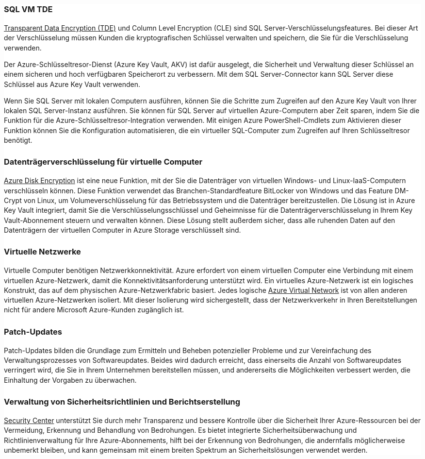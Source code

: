 ### <a name="sql-vm-tde"></a>SQL VM TDE
[Transparent Data Encryption (TDE)](../../virtual-machines/windows/sqlclassic/virtual-machines-windows-classic-ps-sql-keyvault.md) und Column Level Encryption (CLE) sind SQL Server-Verschlüsselungsfeatures. Bei dieser Art der Verschlüsselung müssen Kunden die kryptografischen Schlüssel verwalten und speichern, die Sie für die Verschlüsselung verwenden.

Der Azure-Schlüsseltresor-Dienst (Azure Key Vault, AKV) ist dafür ausgelegt, die Sicherheit und Verwaltung dieser Schlüssel an einem sicheren und hoch verfügbaren Speicherort zu verbessern. Mit dem SQL Server-Connector kann SQL Server diese Schlüssel aus Azure Key Vault verwenden.

Wenn Sie SQL Server mit lokalen Computern ausführen, können Sie die Schritte zum Zugreifen auf den Azure Key Vault von Ihrer lokalen SQL Server-Instanz ausführen. Sie können für SQL Server auf virtuellen Azure-Computern aber Zeit sparen, indem Sie die Funktion für die Azure-Schlüsseltresor-Integration verwenden. Mit einigen Azure PowerShell-Cmdlets zum Aktivieren dieser Funktion können Sie die Konfiguration automatisieren, die ein virtueller SQL-Computer zum Zugreifen auf Ihren Schlüsseltresor benötigt.

### <a name="vm-disk-encryption"></a>Datenträgerverschlüsselung für virtuelle Computer
[Azure Disk Encryption](../azure-security-disk-encryption-overview.md) ist eine neue Funktion, mit der Sie die Datenträger von virtuellen Windows- und Linux-IaaS-Computern verschlüsseln können. Diese Funktion verwendet das Branchen-Standardfeature BitLocker von Windows und das Feature DM-Crypt von Linux, um Volumeverschlüsselung für das Betriebssystem und die Datenträger bereitzustellen. Die Lösung ist in Azure Key Vault integriert, damit Sie die Verschlüsselungsschlüssel und Geheimnisse für die Datenträgerverschlüsselung in Ihrem Key Vault-Abonnement steuern und verwalten können. Diese Lösung stellt außerdem sicher, dass alle ruhenden Daten auf den Datenträgern der virtuellen Computer in Azure Storage verschlüsselt sind.

### <a name="virtual-networking"></a>Virtuelle Netzwerke
Virtuelle Computer benötigen Netzwerkkonnektivität. Azure erfordert von einem virtuellen Computer eine Verbindung mit einem virtuellen Azure-Netzwerk, damit die Konnektivitätsanforderung unterstützt wird. Ein virtuelles Azure-Netzwerk ist ein logisches Konstrukt, das auf dem physischen Azure-Netzwerkfabric basiert. Jedes logische [Azure Virtual Network](../../virtual-network/virtual-networks-overview.md) ist von allen anderen virtuellen Azure-Netzwerken isoliert. Mit dieser Isolierung wird sichergestellt, dass der Netzwerkverkehr in Ihren Bereitstellungen nicht für andere Microsoft Azure-Kunden zugänglich ist.

### <a name="patch-updates"></a>Patch-Updates
Patch-Updates bilden die Grundlage zum Ermitteln und Beheben potenzieller Probleme und zur Vereinfachung des Verwaltungsprozesses von Softwareupdates. Beides wird dadurch erreicht, dass einerseits die Anzahl von Softwareupdates verringert wird, die Sie in Ihrem Unternehmen bereitstellen müssen, und andererseits die Möglichkeiten verbessert werden, die Einhaltung der Vorgaben zu überwachen.

### <a name="security-policy-management-and-reporting"></a>Verwaltung von Sicherheitsrichtlinien und Berichtserstellung
[Security Center](../../security-center/security-center-intro.md) unterstützt Sie durch mehr Transparenz und bessere Kontrolle über die Sicherheit Ihrer Azure-Ressourcen bei der Vermeidung, Erkennung und Behandlung von Bedrohungen. Es bietet integrierte Sicherheitsüberwachung und Richtlinienverwaltung für Ihre Azure-Abonnements, hilft bei der Erkennung von Bedrohungen, die andernfalls möglicherweise unbemerkt bleiben, und kann gemeinsam mit einem breiten Spektrum an Sicherheitslösungen verwendet werden.
